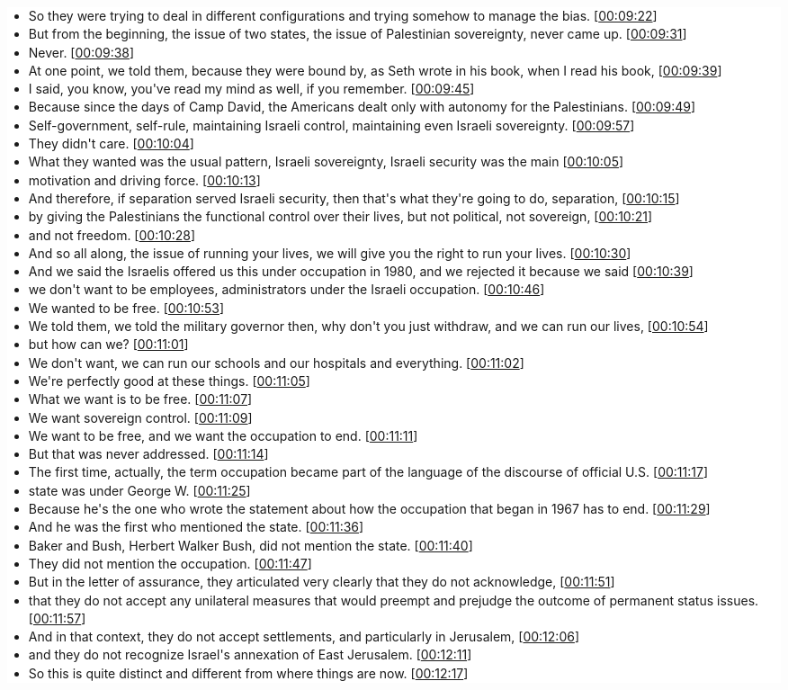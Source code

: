 *  So they were trying to deal in different configurations and trying somehow to manage the bias. [[00:09:22](https://www.youtube.com/watch?v=DkQoXmIt8Ps&t=562.34s)]
*  But from the beginning, the issue of two states, the issue of Palestinian sovereignty, never came up. [[00:09:31](https://www.youtube.com/watch?v=DkQoXmIt8Ps&t=571.34s)]
*  Never. [[00:09:38](https://www.youtube.com/watch?v=DkQoXmIt8Ps&t=578.34s)]
*  At one point, we told them, because they were bound by, as Seth wrote in his book, when I read his book, [[00:09:39](https://www.youtube.com/watch?v=DkQoXmIt8Ps&t=579.34s)]
*  I said, you know, you've read my mind as well, if you remember. [[00:09:45](https://www.youtube.com/watch?v=DkQoXmIt8Ps&t=585.34s)]
*  Because since the days of Camp David, the Americans dealt only with autonomy for the Palestinians. [[00:09:49](https://www.youtube.com/watch?v=DkQoXmIt8Ps&t=589.34s)]
*  Self-government, self-rule, maintaining Israeli control, maintaining even Israeli sovereignty. [[00:09:57](https://www.youtube.com/watch?v=DkQoXmIt8Ps&t=597.34s)]
*  They didn't care. [[00:10:04](https://www.youtube.com/watch?v=DkQoXmIt8Ps&t=604.34s)]
*  What they wanted was the usual pattern, Israeli sovereignty, Israeli security was the main [[00:10:05](https://www.youtube.com/watch?v=DkQoXmIt8Ps&t=605.34s)]
*  motivation and driving force. [[00:10:13](https://www.youtube.com/watch?v=DkQoXmIt8Ps&t=613.34s)]
*  And therefore, if separation served Israeli security, then that's what they're going to do, separation, [[00:10:15](https://www.youtube.com/watch?v=DkQoXmIt8Ps&t=615.34s)]
*  by giving the Palestinians the functional control over their lives, but not political, not sovereign, [[00:10:21](https://www.youtube.com/watch?v=DkQoXmIt8Ps&t=621.34s)]
*  and not freedom. [[00:10:28](https://www.youtube.com/watch?v=DkQoXmIt8Ps&t=628.34s)]
*  And so all along, the issue of running your lives, we will give you the right to run your lives. [[00:10:30](https://www.youtube.com/watch?v=DkQoXmIt8Ps&t=630.34s)]
*  And we said the Israelis offered us this under occupation in 1980, and we rejected it because we said [[00:10:39](https://www.youtube.com/watch?v=DkQoXmIt8Ps&t=639.34s)]
*  we don't want to be employees, administrators under the Israeli occupation. [[00:10:46](https://www.youtube.com/watch?v=DkQoXmIt8Ps&t=646.34s)]
*  We wanted to be free. [[00:10:53](https://www.youtube.com/watch?v=DkQoXmIt8Ps&t=653.34s)]
*  We told them, we told the military governor then, why don't you just withdraw, and we can run our lives, [[00:10:54](https://www.youtube.com/watch?v=DkQoXmIt8Ps&t=654.34s)]
*  but how can we? [[00:11:01](https://www.youtube.com/watch?v=DkQoXmIt8Ps&t=661.34s)]
*  We don't want, we can run our schools and our hospitals and everything. [[00:11:02](https://www.youtube.com/watch?v=DkQoXmIt8Ps&t=662.34s)]
*  We're perfectly good at these things. [[00:11:05](https://www.youtube.com/watch?v=DkQoXmIt8Ps&t=665.34s)]
*  What we want is to be free. [[00:11:07](https://www.youtube.com/watch?v=DkQoXmIt8Ps&t=667.34s)]
*  We want sovereign control. [[00:11:09](https://www.youtube.com/watch?v=DkQoXmIt8Ps&t=669.34s)]
*  We want to be free, and we want the occupation to end. [[00:11:11](https://www.youtube.com/watch?v=DkQoXmIt8Ps&t=671.34s)]
*  But that was never addressed. [[00:11:14](https://www.youtube.com/watch?v=DkQoXmIt8Ps&t=674.34s)]
*  The first time, actually, the term occupation became part of the language of the discourse of official U.S. [[00:11:17](https://www.youtube.com/watch?v=DkQoXmIt8Ps&t=677.34s)]
*  state was under George W. [[00:11:25](https://www.youtube.com/watch?v=DkQoXmIt8Ps&t=685.34s)]
*  Because he's the one who wrote the statement about how the occupation that began in 1967 has to end. [[00:11:29](https://www.youtube.com/watch?v=DkQoXmIt8Ps&t=689.34s)]
*  And he was the first who mentioned the state. [[00:11:36](https://www.youtube.com/watch?v=DkQoXmIt8Ps&t=696.34s)]
*  Baker and Bush, Herbert Walker Bush, did not mention the state. [[00:11:40](https://www.youtube.com/watch?v=DkQoXmIt8Ps&t=700.34s)]
*  They did not mention the occupation. [[00:11:47](https://www.youtube.com/watch?v=DkQoXmIt8Ps&t=707.34s)]
*  But in the letter of assurance, they articulated very clearly that they do not acknowledge, [[00:11:51](https://www.youtube.com/watch?v=DkQoXmIt8Ps&t=711.34s)]
*  that they do not accept any unilateral measures that would preempt and prejudge the outcome of permanent status issues. [[00:11:57](https://www.youtube.com/watch?v=DkQoXmIt8Ps&t=717.34s)]
*  And in that context, they do not accept settlements, and particularly in Jerusalem, [[00:12:06](https://www.youtube.com/watch?v=DkQoXmIt8Ps&t=726.34s)]
*  and they do not recognize Israel's annexation of East Jerusalem. [[00:12:11](https://www.youtube.com/watch?v=DkQoXmIt8Ps&t=731.34s)]
*  So this is quite distinct and different from where things are now. [[00:12:17](https://www.youtube.com/watch?v=DkQoXmIt8Ps&t=737.34s)]